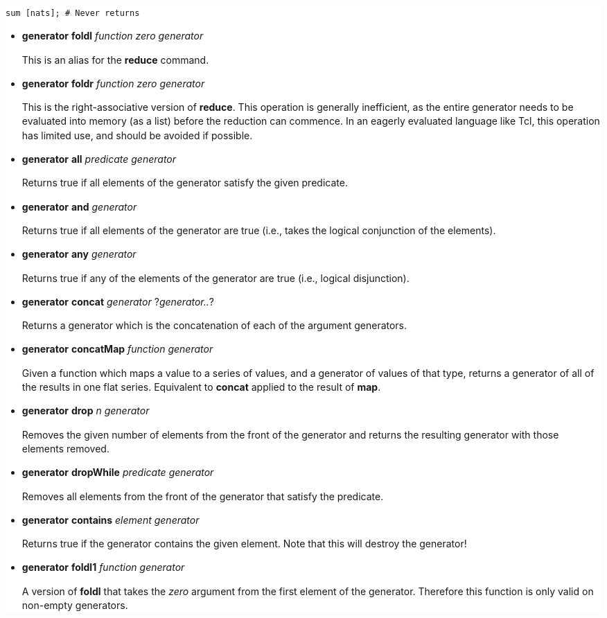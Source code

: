     sum [nats]; # Never returns

  - <a name='14'></a>__generator__ __foldl__ *function* *zero* *generator*

    This is an alias for the __reduce__ command\.

  - <a name='15'></a>__generator__ __foldr__ *function* *zero* *generator*

    This is the right\-associative version of __reduce__\. This operation is
    generally inefficient, as the entire generator needs to be evaluated into
    memory \(as a list\) before the reduction can commence\. In an eagerly
    evaluated language like Tcl, this operation has limited use, and should be
    avoided if possible\.

  - <a name='16'></a>__generator__ __all__ *predicate* *generator*

    Returns true if all elements of the generator satisfy the given predicate\.

  - <a name='17'></a>__generator__ __and__ *generator*

    Returns true if all elements of the generator are true \(i\.e\., takes the
    logical conjunction of the elements\)\.

  - <a name='18'></a>__generator__ __any__ *generator*

    Returns true if any of the elements of the generator are true \(i\.e\., logical
    disjunction\)\.

  - <a name='19'></a>__generator__ __concat__ *generator* ?*generator\.\.*?

    Returns a generator which is the concatenation of each of the argument
    generators\.

  - <a name='20'></a>__generator__ __concatMap__ *function* *generator*

    Given a function which maps a value to a series of values, and a generator
    of values of that type, returns a generator of all of the results in one
    flat series\. Equivalent to __concat__ applied to the result of
    __map__\.

  - <a name='21'></a>__generator__ __drop__ *n* *generator*

    Removes the given number of elements from the front of the generator and
    returns the resulting generator with those elements removed\.

  - <a name='22'></a>__generator__ __dropWhile__ *predicate* *generator*

    Removes all elements from the front of the generator that satisfy the
    predicate\.

  - <a name='23'></a>__generator__ __contains__ *element* *generator*

    Returns true if the generator contains the given element\. Note that this
    will destroy the generator\!

  - <a name='24'></a>__generator__ __foldl1__ *function* *generator*

    A version of __foldl__ that takes the *zero* argument from the first
    element of the generator\. Therefore this function is only valid on non\-empty
    generators\.


[//000000001]: # (generator \- Tcl Generator Commands)
[//000000002]: # (Generated from file 'generator\.man' by tcllib/doctools with format 'markdown')
[//000000003]: # (generator\(n\) 0\.1 tcllib "Tcl Generator Commands")